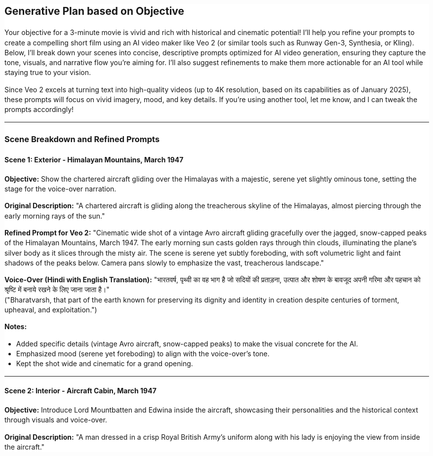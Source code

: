 ## Generative Plan based on Objective 

Your objective for a 3-minute movie is vivid and rich with historical and cinematic potential! I’ll help you refine your prompts to create a compelling short film using an AI video maker like Veo 2 (or similar tools such as Runway Gen-3, Synthesia, or Kling). Below, I’ll break down your scenes into concise, descriptive prompts optimized for AI video generation, ensuring they capture the tone, visuals, and narrative flow you’re aiming for. I’ll also suggest refinements to make them more actionable for an AI tool while staying true to your vision.

Since Veo 2 excels at turning text into high-quality videos (up to 4K resolution, based on its capabilities as of January 2025), these prompts will focus on vivid imagery, mood, and key details. If you’re using another tool, let me know, and I can tweak the prompts accordingly!

---

### Scene Breakdown and Refined Prompts

#### Scene 1: Exterior - Himalayan Mountains, March 1947
**Objective:** Show the chartered aircraft gliding over the Himalayas with a majestic, serene yet slightly ominous tone, setting the stage for the voice-over narration.

**Original Description:**
"A chartered aircraft is gliding along the treacherous skyline of the Himalayas, almost piercing through the early morning rays of the sun."

**Refined Prompt for Veo 2:**
"Cinematic wide shot of a vintage Avro aircraft gliding gracefully over the jagged, snow-capped peaks of the Himalayan Mountains, March 1947. The early morning sun casts golden rays through thin clouds, illuminating the plane’s silver body as it slices through the misty air. The scene is serene yet subtly foreboding, with soft volumetric light and faint shadows of the peaks below. Camera pans slowly to emphasize the vast, treacherous landscape."

**Voice-Over (Hindi with English Translation):**
"भारतवर्ष, पृथ्वी का वह भाग है जो सदियों की प्रताड़ना, उत्पात और शोषण के बावजूद अपनी गरिमा और पहचान को श्रृष्टि में बनाये रखने के लिए जाना जाता है।"  
("Bharatvarsh, that part of the earth known for preserving its dignity and identity in creation despite centuries of torment, upheaval, and exploitation.")

**Notes:**
- Added specific details (vintage Avro aircraft, snow-capped peaks) to make the visual concrete for the AI.
- Emphasized mood (serene yet foreboding) to align with the voice-over’s tone.
- Kept the shot wide and cinematic for a grand opening.

---

#### Scene 2: Interior - Aircraft Cabin, March 1947
**Objective:** Introduce Lord Mountbatten and Edwina inside the aircraft, showcasing their personalities and the historical context through visuals and voice-over.

**Original Description:**
"A man dressed in a crisp Royal British Army’s uniform along with his lady is enjoying the view from inside the aircraft."

